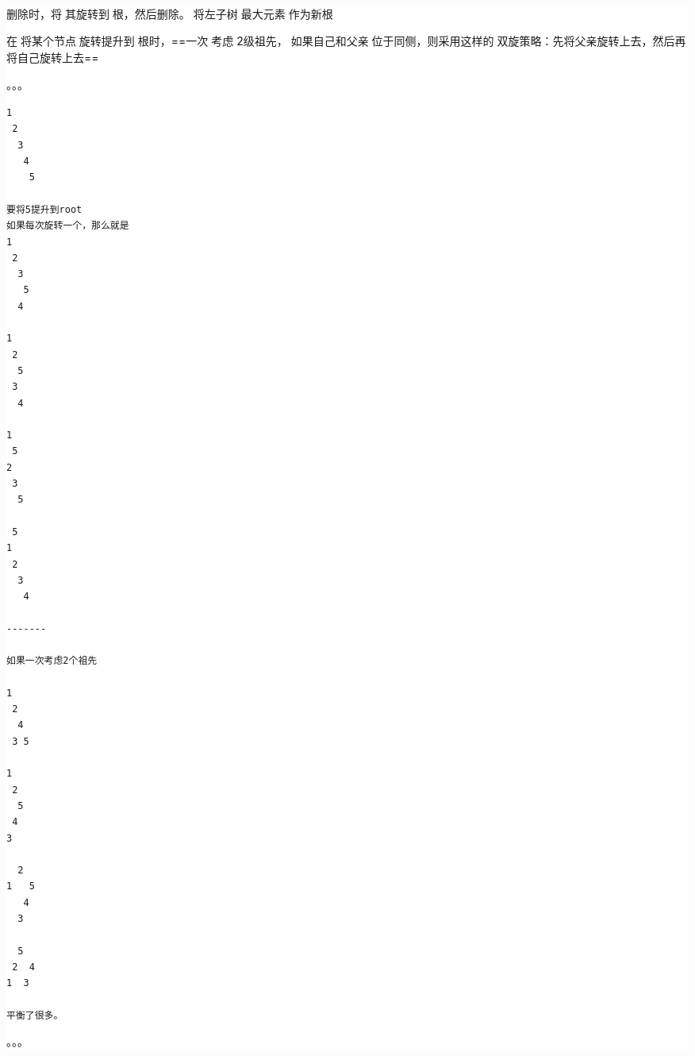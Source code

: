 删除时，将 其旋转到 根，然后删除。  将左子树 最大元素 作为新根

在 将某个节点 旋转提升到 根时，==一次 考虑 2级祖先， 如果自己和父亲 位于同侧，则采用这样的 双旋策略：先将父亲旋转上去，然后再将自己旋转上去==

。。。
```text
1
 2
  3
   4
    5

要将5提升到root
如果每次旋转一个，那么就是
1
 2
  3
   5
  4

1
 2
  5
 3
  4

1
 5
2
 3
  5

 5
1
 2
  3
   4

-------

如果一次考虑2个祖先

1
 2
  4
 3 5

1
 2
  5
 4
3

  2
1   5
   4
  3

  5
 2  4
1  3

平衡了很多。
```
。。。